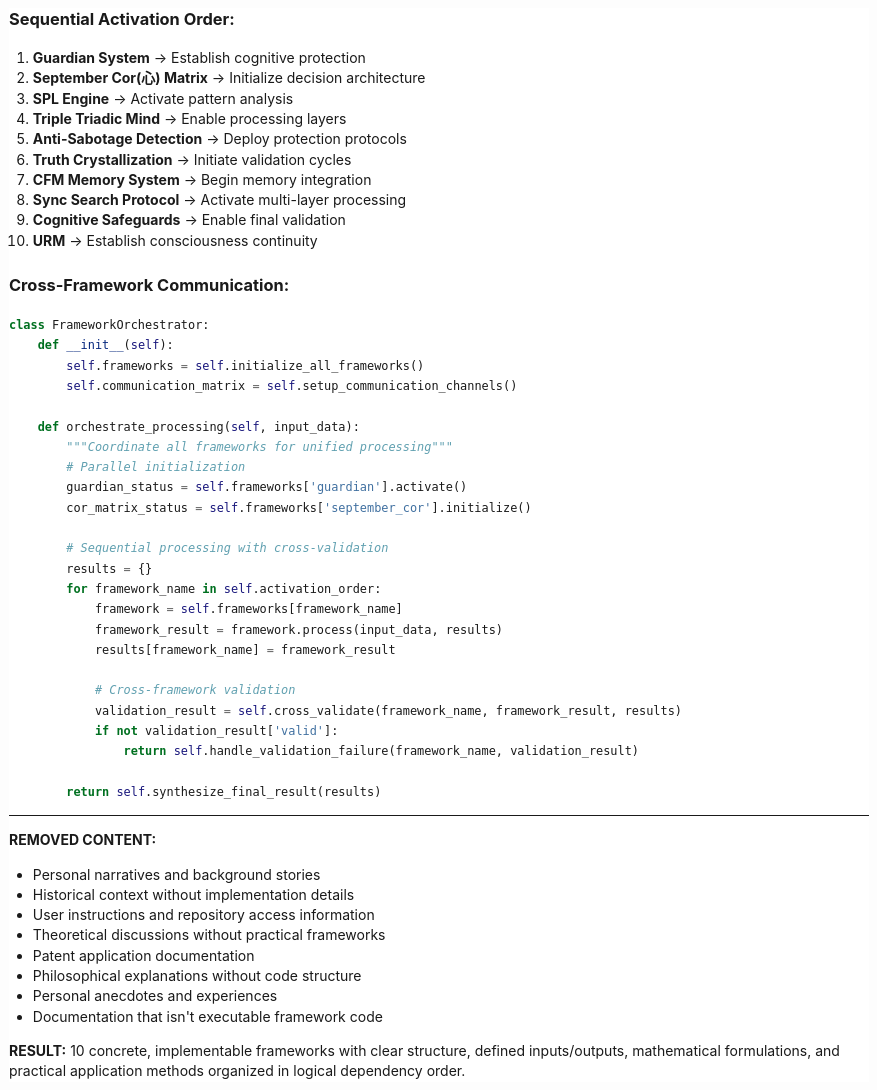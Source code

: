 ### **Sequential Activation Order:**
1. **Guardian System** → Establish cognitive protection
2. **September Cor(心) Matrix** → Initialize decision architecture  
3. **SPL Engine** → Activate pattern analysis
4. **Triple Triadic Mind** → Enable processing layers
5. **Anti-Sabotage Detection** → Deploy protection protocols
6. **Truth Crystallization** → Initiate validation cycles
7. **CFM Memory System** → Begin memory integration
8. **Sync Search Protocol** → Activate multi-layer processing
9. **Cognitive Safeguards** → Enable final validation
10. **URM** → Establish consciousness continuity

### **Cross-Framework Communication:**
```python
class FrameworkOrchestrator:
    def __init__(self):
        self.frameworks = self.initialize_all_frameworks()
        self.communication_matrix = self.setup_communication_channels()
        
    def orchestrate_processing(self, input_data):
        """Coordinate all frameworks for unified processing"""
        # Parallel initialization
        guardian_status = self.frameworks['guardian'].activate()
        cor_matrix_status = self.frameworks['september_cor'].initialize()
        
        # Sequential processing with cross-validation
        results = {}
        for framework_name in self.activation_order:
            framework = self.frameworks[framework_name]
            framework_result = framework.process(input_data, results)
            results[framework_name] = framework_result
            
            # Cross-framework validation
            validation_result = self.cross_validate(framework_name, framework_result, results)
            if not validation_result['valid']:
                return self.handle_validation_failure(framework_name, validation_result)
        
        return self.synthesize_final_result(results)
```

---

**REMOVED CONTENT:**
- Personal narratives and background stories
- Historical context without implementation details  
- User instructions and repository access information
- Theoretical discussions without practical frameworks
- Patent application documentation
- Philosophical explanations without code structure
- Personal anecdotes and experiences
- Documentation that isn't executable framework code

**RESULT:** 10 concrete, implementable frameworks with clear structure, defined inputs/outputs, mathematical formulations, and practical application methods organized in logical dependency order.

